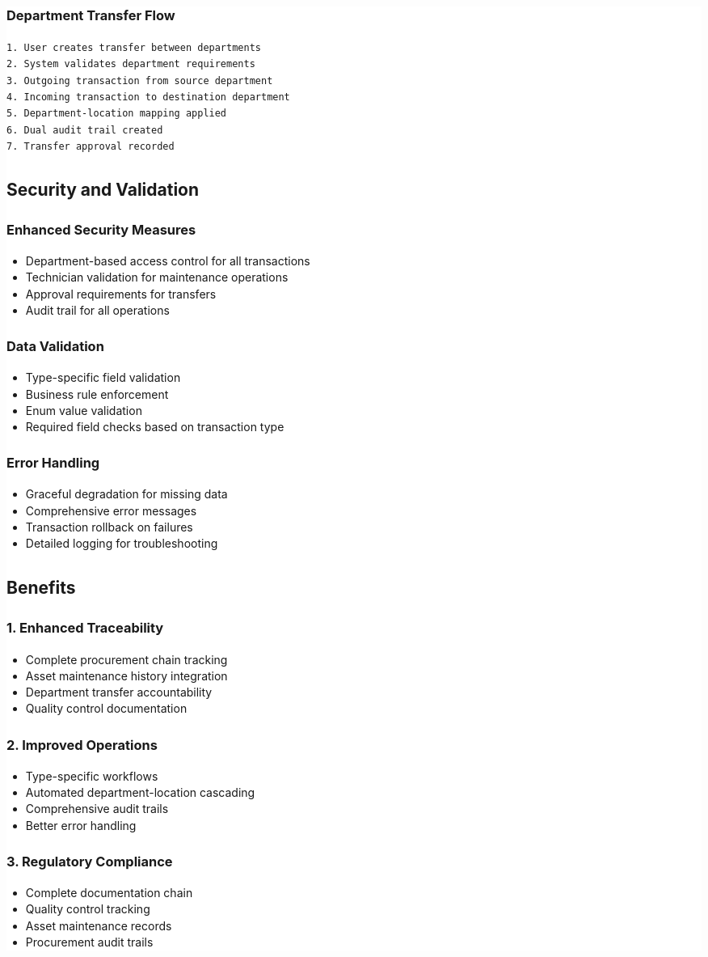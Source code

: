 ### Department Transfer Flow
```
1. User creates transfer between departments
2. System validates department requirements
3. Outgoing transaction from source department
4. Incoming transaction to destination department
5. Department-location mapping applied
6. Dual audit trail created
7. Transfer approval recorded
```

## Security and Validation

### Enhanced Security Measures
- Department-based access control for all transactions
- Technician validation for maintenance operations
- Approval requirements for transfers
- Audit trail for all operations

### Data Validation
- Type-specific field validation
- Business rule enforcement
- Enum value validation
- Required field checks based on transaction type

### Error Handling
- Graceful degradation for missing data
- Comprehensive error messages
- Transaction rollback on failures
- Detailed logging for troubleshooting

## Benefits

### 1. **Enhanced Traceability**
- Complete procurement chain tracking
- Asset maintenance history integration
- Department transfer accountability
- Quality control documentation

### 2. **Improved Operations**
- Type-specific workflows
- Automated department-location cascading
- Comprehensive audit trails
- Better error handling

### 3. **Regulatory Compliance**
- Complete documentation chain
- Quality control tracking
- Asset maintenance records
- Procurement audit trails
